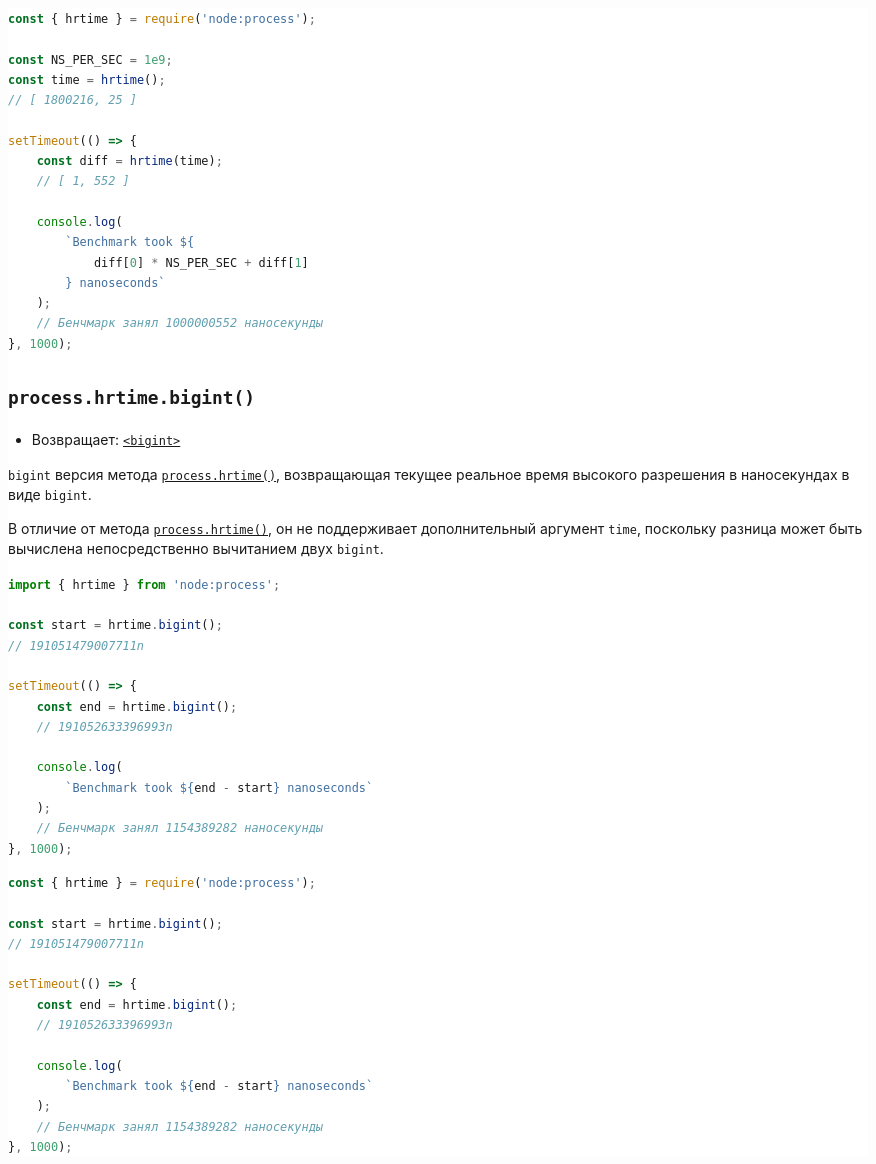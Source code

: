 ```cjs
const { hrtime } = require('node:process');

const NS_PER_SEC = 1e9;
const time = hrtime();
// [ 1800216, 25 ]

setTimeout(() => {
    const diff = hrtime(time);
    // [ 1, 552 ]

    console.log(
        `Benchmark took ${
            diff[0] * NS_PER_SEC + diff[1]
        } nanoseconds`
    );
    // Бенчмарк занял 1000000552 наносекунды
}, 1000);
```



## `process.hrtime.bigint()`

-   Возвращает: [`<bigint>`](https://developer.mozilla.org/docs/Web/JavaScript/Reference/Global_Objects/BigInt)

`bigint` версия метода [`process.hrtime()`](#processhrtimetime), возвращающая текущее реальное время высокого разрешения в наносекундах в виде `bigint`.

В отличие от метода [`process.hrtime()`](#processhrtimetime), он не поддерживает дополнительный аргумент `time`, поскольку разница может быть вычислена непосредственно вычитанием двух `bigint`.

```mjs
import { hrtime } from 'node:process';

const start = hrtime.bigint();
// 191051479007711n

setTimeout(() => {
    const end = hrtime.bigint();
    // 191052633396993n

    console.log(
        `Benchmark took ${end - start} nanoseconds`
    );
    // Бенчмарк занял 1154389282 наносекунды
}, 1000);
```

```cjs
const { hrtime } = require('node:process');

const start = hrtime.bigint();
// 191051479007711n

setTimeout(() => {
    const end = hrtime.bigint();
    // 191052633396993n

    console.log(
        `Benchmark took ${end - start} nanoseconds`
    );
    // Бенчмарк занял 1154389282 наносекунды
}, 1000);
```
